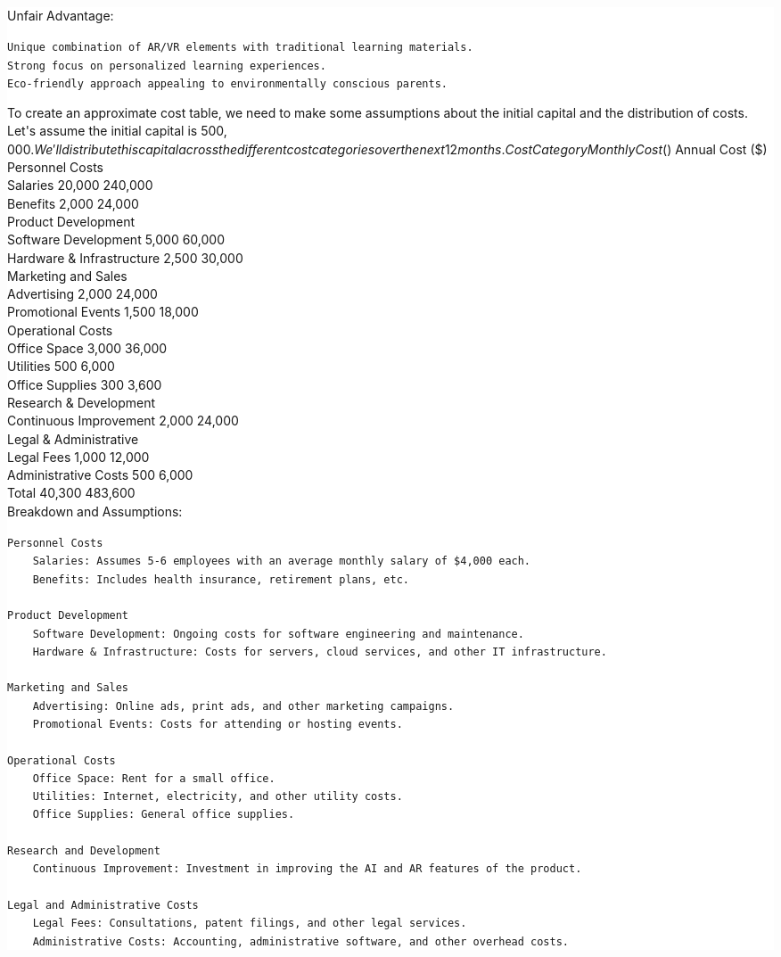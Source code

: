Unfair Advantage:

    Unique combination of AR/VR elements with traditional learning materials.  
    Strong focus on personalized learning experiences.  
    Eco-friendly approach appealing to environmentally conscious parents.

To create an approximate cost table, we need to make some assumptions about the initial capital and the distribution of costs. Let's assume the initial capital is $500,000. We'll distribute this capital across the different cost categories over the next 12 months.  
Cost Category	Monthly Cost ($)	Annual Cost ($)  
Personnel Costs		  
Salaries	20,000	240,000  
Benefits	2,000	24,000  
Product Development		  
Software Development	5,000	60,000  
Hardware & Infrastructure	2,500	30,000  
Marketing and Sales		  
Advertising	2,000	24,000  
Promotional Events	1,500	18,000  
Operational Costs		  
Office Space	3,000	36,000  
Utilities	500	6,000  
Office Supplies	300	3,600  
Research & Development		  
Continuous Improvement	2,000	24,000  
Legal & Administrative		  
Legal Fees	1,000	12,000  
Administrative Costs	500	6,000  
Total	40,300	483,600  
Breakdown and Assumptions:

    Personnel Costs  
        Salaries: Assumes 5-6 employees with an average monthly salary of $4,000 each.  
        Benefits: Includes health insurance, retirement plans, etc.

    Product Development  
        Software Development: Ongoing costs for software engineering and maintenance.  
        Hardware & Infrastructure: Costs for servers, cloud services, and other IT infrastructure.

    Marketing and Sales  
        Advertising: Online ads, print ads, and other marketing campaigns.  
        Promotional Events: Costs for attending or hosting events.

    Operational Costs  
        Office Space: Rent for a small office.  
        Utilities: Internet, electricity, and other utility costs.  
        Office Supplies: General office supplies.

    Research and Development  
        Continuous Improvement: Investment in improving the AI and AR features of the product.

    Legal and Administrative Costs  
        Legal Fees: Consultations, patent filings, and other legal services.  
        Administrative Costs: Accounting, administrative software, and other overhead costs.
